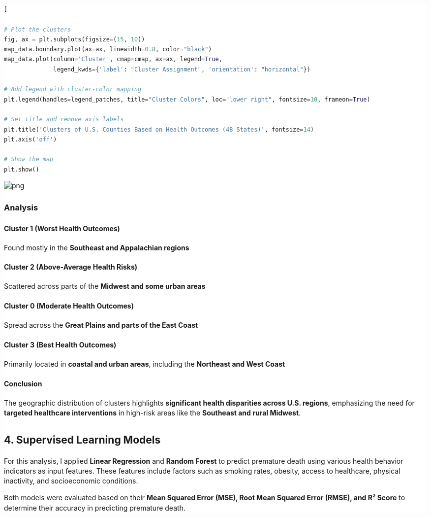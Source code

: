 ```python
]

# Plot the clusters
fig, ax = plt.subplots(figsize=(15, 10))
map_data.boundary.plot(ax=ax, linewidth=0.8, color="black")
map_data.plot(column='Cluster', cmap=cmap, ax=ax, legend=True,
              legend_kwds={'label': "Cluster Assignment", 'orientation': "horizontal"})

# Add legend with cluster-color mapping
plt.legend(handles=legend_patches, title="Cluster Colors", loc="lower right", fontsize=10, frameon=True)

# Set title and remove axis labels
plt.title('Clusters of U.S. Counties Based on Health Outcomes (48 States)', fontsize=14)
plt.axis('off')

# Show the map
plt.show()
```


    
![png](IAI_HW1_mqlam_files/IAI_HW1_mqlam_37_0.png)
    


### Analysis
#### **Cluster 1 (Worst Health Outcomes)**
Found mostly in the **Southeast and Appalachian regions**

#### **Cluster 2 (Above-Average Health Risks)**
Scattered across parts of the **Midwest and some urban areas**

#### **Cluster 0 (Moderate Health Outcomes)**
Spread across the **Great Plains and parts of the East Coast**

#### **Cluster 3 (Best Health Outcomes)**
Primarily located in **coastal and urban areas**, including the **Northeast and West Coast**

#### **Conclusion**
The geographic distribution of clusters highlights **significant health disparities across U.S. regions**, emphasizing the need for **targeted healthcare interventions** in high-risk areas like the **Southeast and rural Midwest**.


## 4. Supervised Learning Models

For this analysis, I applied **Linear Regression** and **Random Forest** to predict premature death using various health behavior indicators as input features. These features include factors such as smoking rates, obesity, access to healthcare, physical inactivity, and socioeconomic conditions.

Both models were evaluated based on their **Mean Squared Error (MSE), Root Mean Squared Error (RMSE), and R² Score** to determine their accuracy in predicting premature death. 
